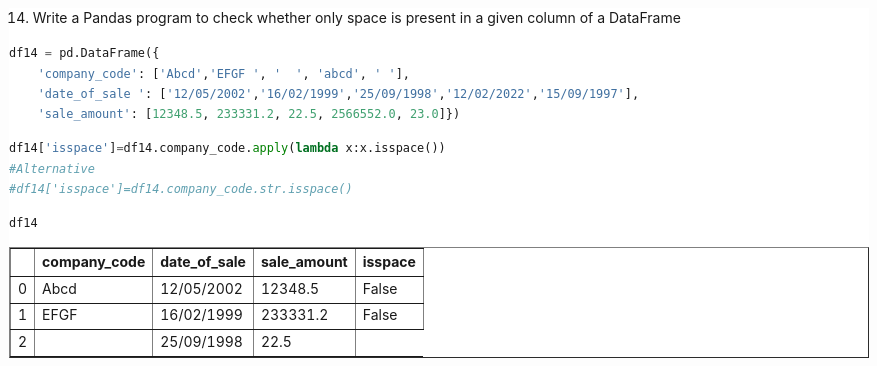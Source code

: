 

14. Write a Pandas program to check whether only space is present in a given column of a DataFrame


```python
df14 = pd.DataFrame({
    'company_code': ['Abcd','EFGF ', '  ', 'abcd', ' '],
    'date_of_sale ': ['12/05/2002','16/02/1999','25/09/1998','12/02/2022','15/09/1997'],
    'sale_amount': [12348.5, 233331.2, 22.5, 2566552.0, 23.0]})
```


```python
df14['isspace']=df14.company_code.apply(lambda x:x.isspace())
#Alternative
#df14['isspace']=df14.company_code.str.isspace()
```


```python
df14
```




<div>
<style scoped>
    .dataframe tbody tr th:only-of-type {
        vertical-align: middle;
    }

    .dataframe tbody tr th {
        vertical-align: top;
    }

    .dataframe thead th {
        text-align: right;
    }
</style>
<table border="1" class="dataframe">
  <thead>
    <tr style="text-align: right;">
      <th></th>
      <th>company_code</th>
      <th>date_of_sale</th>
      <th>sale_amount</th>
      <th>isspace</th>
    </tr>
  </thead>
  <tbody>
    <tr>
      <td>0</td>
      <td>Abcd</td>
      <td>12/05/2002</td>
      <td>12348.5</td>
      <td>False</td>
    </tr>
    <tr>
      <td>1</td>
      <td>EFGF</td>
      <td>16/02/1999</td>
      <td>233331.2</td>
      <td>False</td>
    </tr>
    <tr>
      <td>2</td>
      <td></td>
      <td>25/09/1998</td>
      <td>22.5</td>
